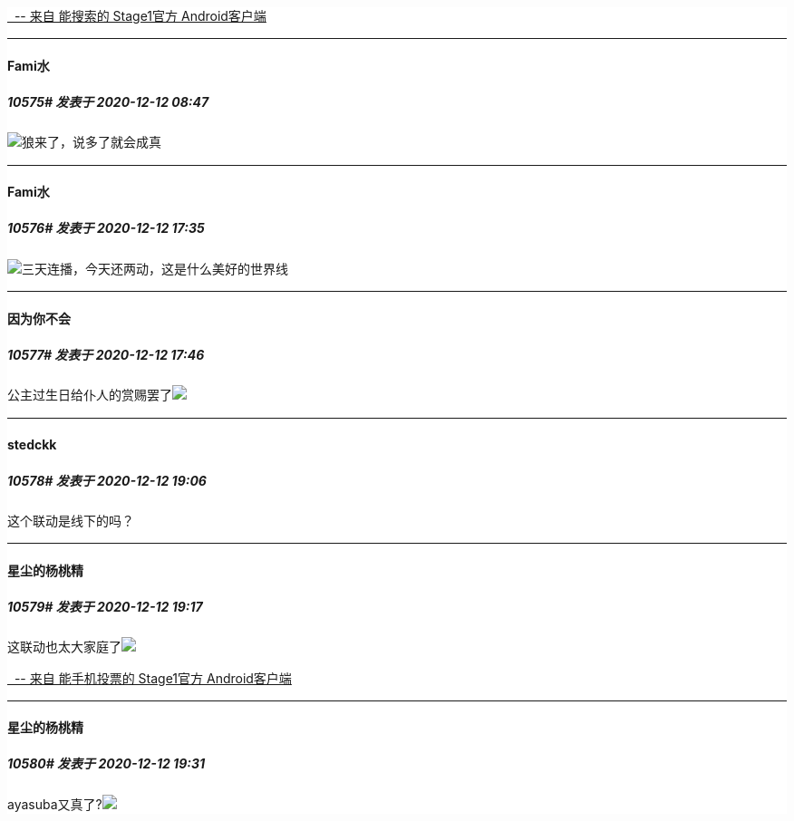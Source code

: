 [  -- 来自 能搜索的 Stage1官方 Android客户端](https://www.coolapk.com/apk/140634)


*****

####  Fami水  
##### 10575#       发表于 2020-12-12 08:47


<img src="https://static.saraba1st.com/image/smiley/face2017/118.png" referrerpolicy="no-referrer">狼来了，说多了就会成真


*****

####  Fami水  
##### 10576#       发表于 2020-12-12 17:35


<img src="https://static.saraba1st.com/image/smiley/face2017/071.png" referrerpolicy="no-referrer">三天连播，今天还两动，这是什么美好的世界线


*****

####  因为你不会  
##### 10577#       发表于 2020-12-12 17:46


公主过生日给仆人的赏赐罢了<img src="https://static.saraba1st.com/image/smiley/face2017/076.png" referrerpolicy="no-referrer">


*****

####  stedckk  
##### 10578#       发表于 2020-12-12 19:06


这个联动是线下的吗？


*****

####  星尘的杨桃精  
##### 10579#       发表于 2020-12-12 19:17


这联动也太大家庭了<img src="https://static.saraba1st.com/image/smiley/face2017/067.png" referrerpolicy="no-referrer">

[  -- 来自 能手机投票的 Stage1官方 Android客户端](https://www.coolapk.com/apk/140634)


*****

####  星尘的杨桃精  
##### 10580#       发表于 2020-12-12 19:31


ayasuba又真了?<img src="https://static.saraba1st.com/image/smiley/face2017/067.png" referrerpolicy="no-referrer">
